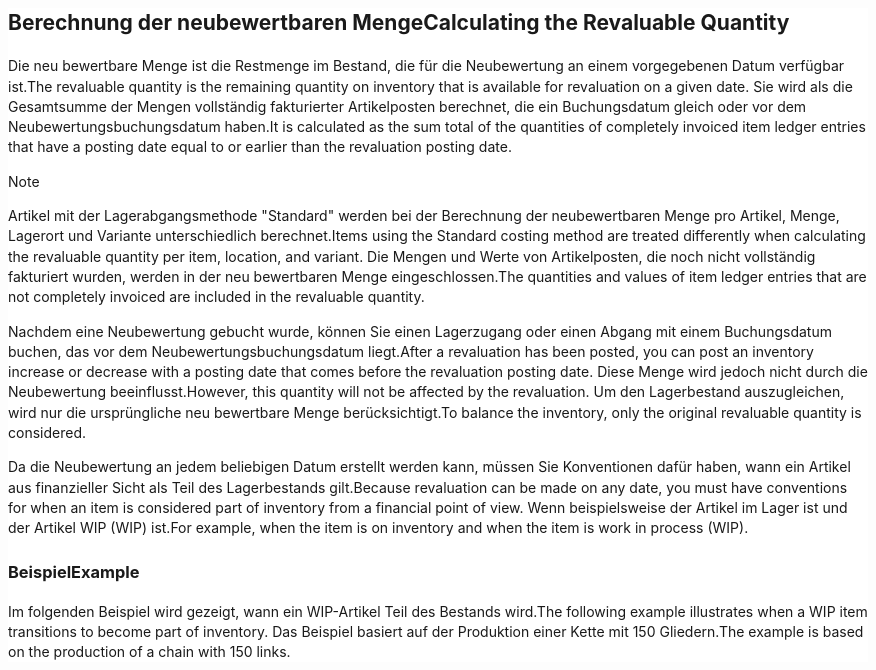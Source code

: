 ## <a name="calculating-the-revaluable-quantity"></a><span data-ttu-id="f1e6e-113">Berechnung der neubewertbaren Menge</span><span class="sxs-lookup"><span data-stu-id="f1e6e-113">Calculating the Revaluable Quantity</span></span>  
 <span data-ttu-id="f1e6e-114">Die neu bewertbare Menge ist die Restmenge im Bestand, die für die Neubewertung an einem vorgegebenen Datum verfügbar ist.</span><span class="sxs-lookup"><span data-stu-id="f1e6e-114">The revaluable quantity is the remaining quantity on inventory that is available for revaluation on a given date.</span></span> <span data-ttu-id="f1e6e-115">Sie wird als die Gesamtsumme der Mengen vollständig fakturierter Artikelposten berechnet, die ein Buchungsdatum gleich oder vor dem Neubewertungsbuchungsdatum haben.</span><span class="sxs-lookup"><span data-stu-id="f1e6e-115">It is calculated as the sum total of the quantities of completely invoiced item ledger entries that have a posting date equal to or earlier than the revaluation posting date.</span></span>  

> [!NOTE]  
>  <span data-ttu-id="f1e6e-116">Artikel mit der Lagerabgangsmethode "Standard" werden bei der Berechnung der neubewertbaren Menge pro Artikel, Menge, Lagerort und Variante unterschiedlich berechnet.</span><span class="sxs-lookup"><span data-stu-id="f1e6e-116">Items using the Standard costing method are treated differently when calculating the revaluable quantity per item, location, and variant.</span></span> <span data-ttu-id="f1e6e-117">Die Mengen und Werte von Artikelposten, die noch nicht vollständig fakturiert wurden, werden in der neu bewertbaren Menge eingeschlossen.</span><span class="sxs-lookup"><span data-stu-id="f1e6e-117">The quantities and values of item ledger entries that are not completely invoiced are included in the revaluable quantity.</span></span>  

<span data-ttu-id="f1e6e-118">Nachdem eine Neubewertung gebucht wurde, können Sie einen Lagerzugang oder einen Abgang mit einem Buchungsdatum buchen, das vor dem Neubewertungsbuchungsdatum liegt.</span><span class="sxs-lookup"><span data-stu-id="f1e6e-118">After a revaluation has been posted, you can post an inventory increase or decrease with a posting date that comes before the revaluation posting date.</span></span> <span data-ttu-id="f1e6e-119">Diese Menge wird jedoch nicht durch die Neubewertung beeinflusst.</span><span class="sxs-lookup"><span data-stu-id="f1e6e-119">However, this quantity will not be affected by the revaluation.</span></span> <span data-ttu-id="f1e6e-120">Um den Lagerbestand auszugleichen, wird nur die ursprüngliche neu bewertbare Menge berücksichtigt.</span><span class="sxs-lookup"><span data-stu-id="f1e6e-120">To balance the inventory, only the original revaluable quantity is considered.</span></span>  

<span data-ttu-id="f1e6e-121">Da die Neubewertung an jedem beliebigen Datum erstellt werden kann, müssen Sie Konventionen dafür haben, wann ein Artikel aus finanzieller Sicht als Teil des Lagerbestands gilt.</span><span class="sxs-lookup"><span data-stu-id="f1e6e-121">Because revaluation can be made on any date, you must have conventions for when an item is considered part of inventory from a financial point of view.</span></span> <span data-ttu-id="f1e6e-122">Wenn beispielsweise der Artikel im Lager ist und der Artikel WIP (WIP) ist.</span><span class="sxs-lookup"><span data-stu-id="f1e6e-122">For example, when the item is on inventory and when the item is work in process (WIP).</span></span>  

### <a name="example"></a><span data-ttu-id="f1e6e-123">Beispiel</span><span class="sxs-lookup"><span data-stu-id="f1e6e-123">Example</span></span>  
<span data-ttu-id="f1e6e-124">Im folgenden Beispiel wird gezeigt, wann ein WIP-Artikel Teil des Bestands wird.</span><span class="sxs-lookup"><span data-stu-id="f1e6e-124">The following example illustrates when a WIP item transitions to become part of inventory.</span></span> <span data-ttu-id="f1e6e-125">Das Beispiel basiert auf der Produktion einer Kette mit 150 Gliedern.</span><span class="sxs-lookup"><span data-stu-id="f1e6e-125">The example is based on the production of a chain with 150 links.</span></span>  
